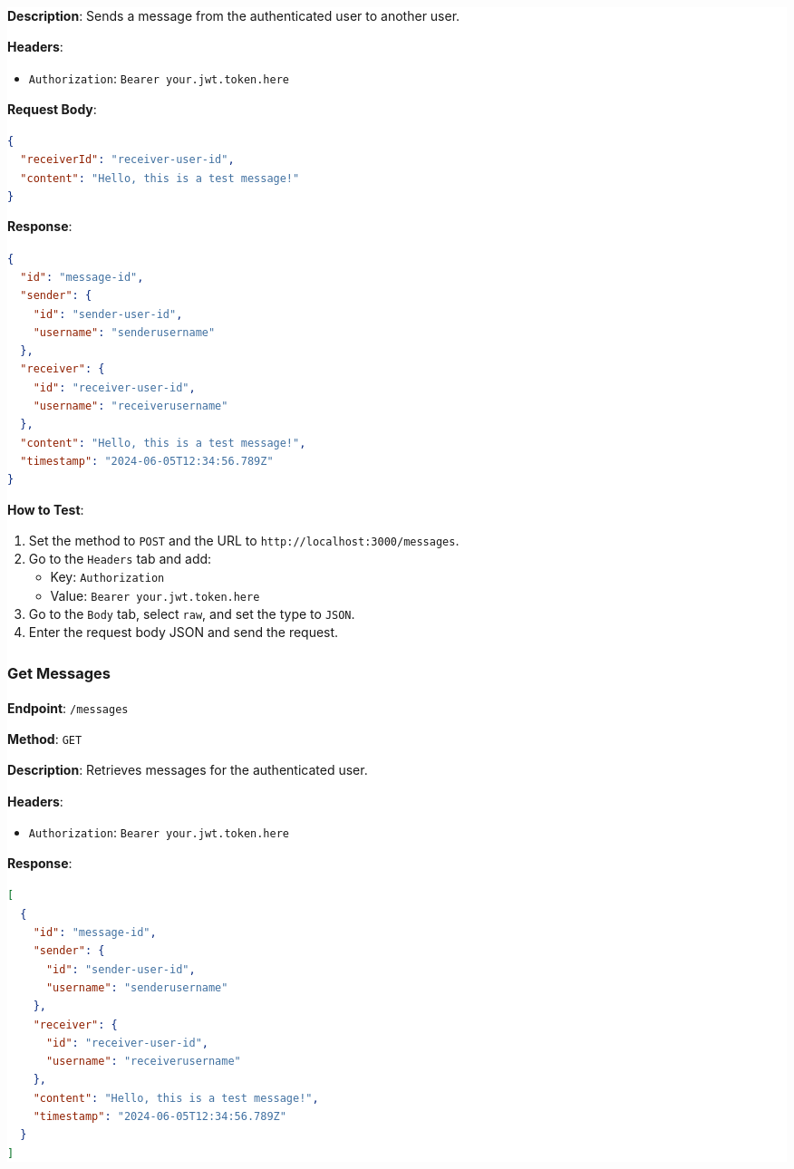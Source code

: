 **Description**: Sends a message from the authenticated user to another user.

**Headers**:
- `Authorization`: `Bearer your.jwt.token.here`

**Request Body**:
```json
{
  "receiverId": "receiver-user-id",
  "content": "Hello, this is a test message!"
}
```

**Response**:
```json
{
  "id": "message-id",
  "sender": {
    "id": "sender-user-id",
    "username": "senderusername"
  },
  "receiver": {
    "id": "receiver-user-id",
    "username": "receiverusername"
  },
  "content": "Hello, this is a test message!",
  "timestamp": "2024-06-05T12:34:56.789Z"
}
```

**How to Test**:
1. Set the method to `POST` and the URL to `http://localhost:3000/messages`.
2. Go to the `Headers` tab and add:
   - Key: `Authorization`
   - Value: `Bearer your.jwt.token.here`
3. Go to the `Body` tab, select `raw`, and set the type to `JSON`.
4. Enter the request body JSON and send the request.

### Get Messages

**Endpoint**: `/messages`

**Method**: `GET`

**Description**: Retrieves messages for the authenticated user.

**Headers**:
- `Authorization`: `Bearer your.jwt.token.here`

**Response**:
```json
[
  {
    "id": "message-id",
    "sender": {
      "id": "sender-user-id",
      "username": "senderusername"
    },
    "receiver": {
      "id": "receiver-user-id",
      "username": "receiverusername"
    },
    "content": "Hello, this is a test message!",
    "timestamp": "2024-06-05T12:34:56.789Z"
  }
]
```
